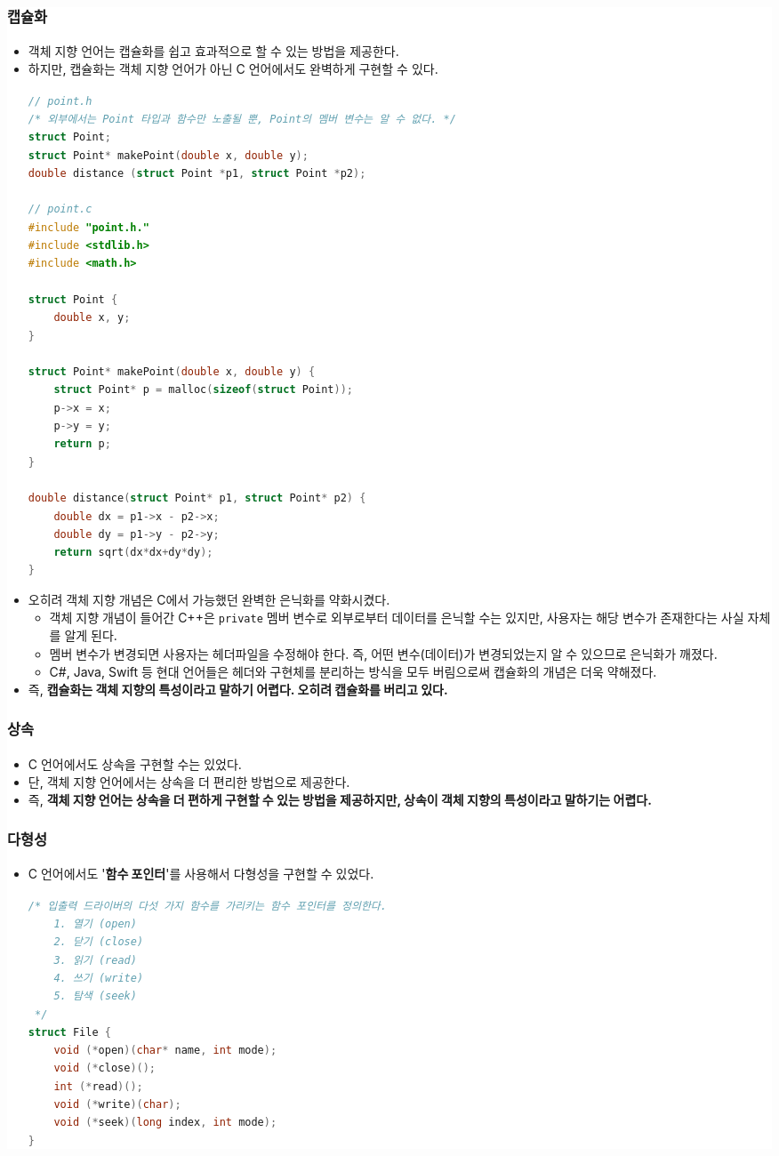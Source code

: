 ### 캡슐화

- 객체 지향 언어는 캡슐화를 쉽고 효과적으로 할 수 있는 방법을 제공한다.
- 하지만, 캡슐화는 객체 지향 언어가 아닌 C 언어에서도 완벽하게 구현할 수 있다.
    ```c
    // point.h
    /* 외부에서는 Point 타입과 함수만 노출될 뿐, Point의 멤버 변수는 알 수 없다. */
    struct Point;
    struct Point* makePoint(double x, double y);
    double distance (struct Point *p1, struct Point *p2);

    // point.c
    #include "point.h."
    #include <stdlib.h>
    #include <math.h>

    struct Point {
        double x, y;
    }

    struct Point* makePoint(double x, double y) {
        struct Point* p = malloc(sizeof(struct Point));
        p->x = x;
        p->y = y;
        return p;
    }

    double distance(struct Point* p1, struct Point* p2) {
        double dx = p1->x - p2->x;
        double dy = p1->y - p2->y;
        return sqrt(dx*dx+dy*dy);
    }
    ```
- 오히려 객체 지향 개념은 C에서 가능했던 완벽한 은닉화를 약화시켰다.
    - 객체 지향 개념이 들어간 C++은 `private` 멤버 변수로 외부로부터 데이터를 은닉할 수는 있지만, 사용자는 해당 변수가 존재한다는 사실 자체를 알게 된다.
    - 멤버 변수가 변경되면 사용자는 헤더파일을 수정해야 한다. 즉, 어떤 변수(데이터)가 변경되었는지 알 수 있으므로 은닉화가 깨졌다.
    - C#, Java, Swift 등 현대 언어들은 헤더와 구현체를 분리하는 방식을 모두 버림으로써 캡슐화의 개념은 더욱 약해졌다.
- 즉, **캡슐화는 객체 지향의 특성이라고 말하기 어렵다. 오히려 캡슐화를 버리고 있다.**

### 상속

- C 언어에서도 상속을 구현할 수는 있었다.
- 단, 객체 지향 언어에서는 상속을 더 편리한 방법으로 제공한다.
- 즉, **객체 지향 언어는 상속을 더 편하게 구현할 수 있는 방법을 제공하지만, 상속이 객체 지향의 특성이라고 말하기는 어렵다.**

### 다형성

- C 언어에서도 '**함수 포인터**'를 사용해서 다형성을 구현할 수 있었다.
    ```c
    /* 입출력 드라이버의 다섯 가지 함수를 가리키는 함수 포인터를 정의한다.
        1. 열기 (open)
        2. 닫기 (close)
        3. 읽기 (read)
        4. 쓰기 (write)
        5. 탐색 (seek)
     */
    struct File {
        void (*open)(char* name, int mode);
        void (*close)();
        int (*read)();
        void (*write)(char);
        void (*seek)(long index, int mode);
    }
    